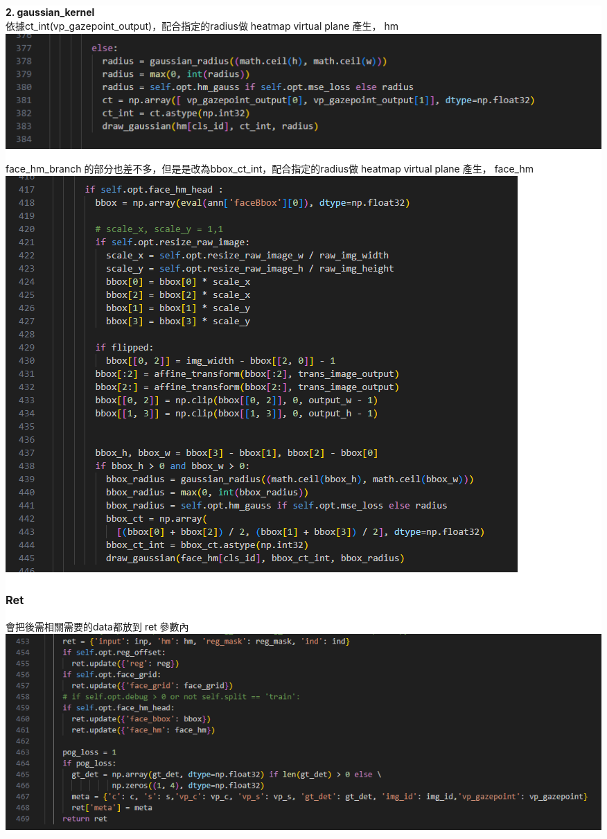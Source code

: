 **2. gaussian_kernel**   
依據ct_int(vp_gazepoint_output)，配合指定的radius做 heatmap virtual plane 產生， hm  
<img src="images/gaussian_kernel.png" alt="alt text" />  

face_hm_branch 的部分也差不多，但是是改為bbox_ct_int，配合指定的radius做 heatmap virtual plane 產生， face_hm  
<img src="images/gaussian_kernel_facebbox.png" alt="alt text" />  

### Ret
會把後需相關需要的data都放到 ret 參數內  
<img src="images/ret_image.png" alt="alt text" />  
